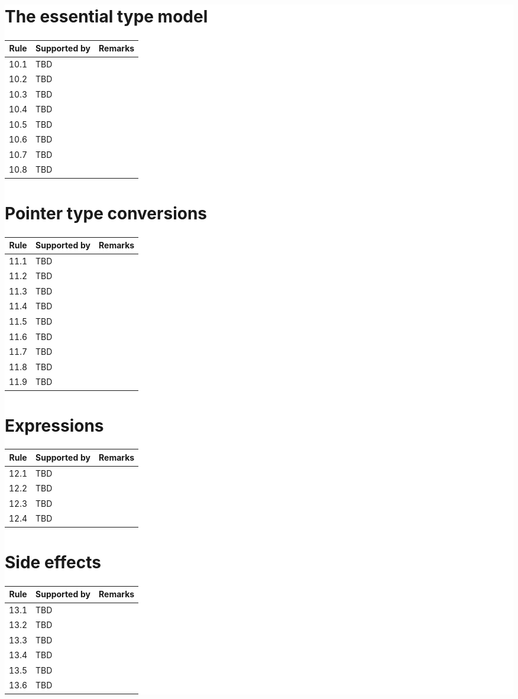 The essential type model
========================
| Rule  | Supported by          | Remarks                                      |
| ----- | --------------------- | -------------------------------------------- |
| 10.1  | TBD                   |                                              |
| 10.2  | TBD                   |                                              |
| 10.3  | TBD                   |                                              |
| 10.4  | TBD                   |                                              |
| 10.5  | TBD                   |                                              |
| 10.6  | TBD                   |                                              |
| 10.7  | TBD                   |                                              |
| 10.8  | TBD                   |                                              |

Pointer type conversions
========================
| Rule  | Supported by          | Remarks                                      |
| ----- | --------------------- | -------------------------------------------- |
| 11.1  | TBD                   |                                              |
| 11.2  | TBD                   |                                              |
| 11.3  | TBD                   |                                              |
| 11.4  | TBD                   |                                              |
| 11.5  | TBD                   |                                              |
| 11.6  | TBD                   |                                              |
| 11.7  | TBD                   |                                              |
| 11.8  | TBD                   |                                              |
| 11.9  | TBD                   |                                              |

Expressions
===========
| Rule  | Supported by          | Remarks                                      |
| ----- | --------------------- | -------------------------------------------- |
| 12.1  | TBD                   |                                              |
| 12.2  | TBD                   |                                              |
| 12.3  | TBD                   |                                              |
| 12.4  | TBD                   |                                              |

Side effects
============
| Rule  | Supported by          | Remarks                                      |
| ----- | --------------------- | -------------------------------------------- |
| 13.1  | TBD                   |                                              |
| 13.2  | TBD                   |                                              |
| 13.3  | TBD                   |                                              |
| 13.4  | TBD                   |                                              |
| 13.5  | TBD                   |                                              |
| 13.6  | TBD                   |                                              |
